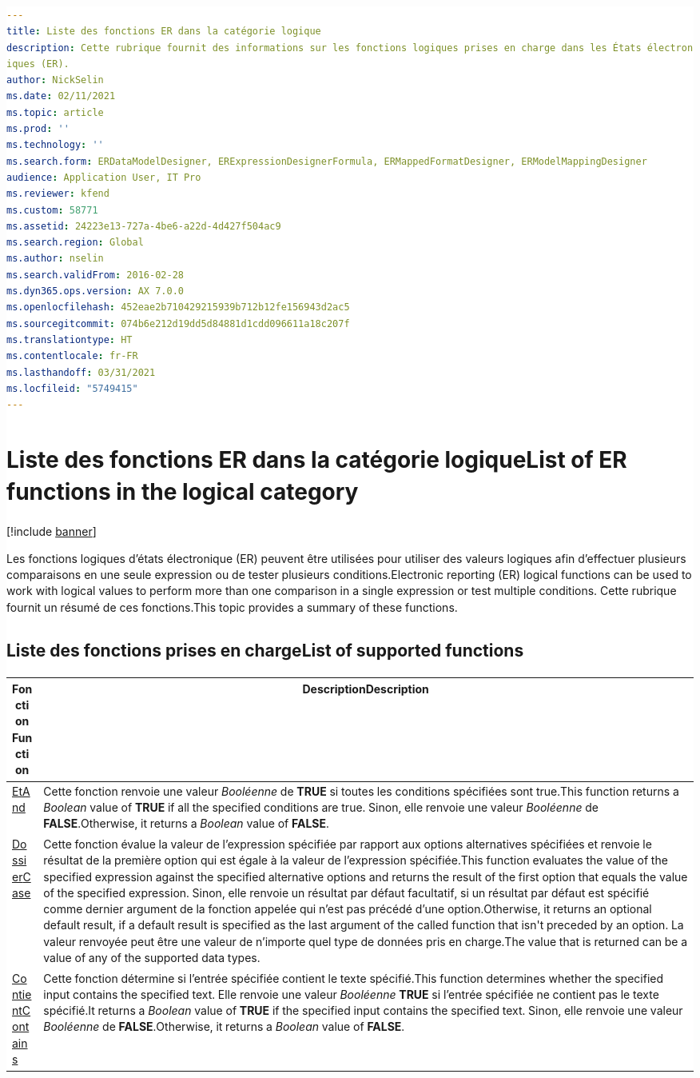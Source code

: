 ```yaml
---
title: Liste des fonctions ER dans la catégorie logique
description: Cette rubrique fournit des informations sur les fonctions logiques prises en charge dans les États électroniques (ER).
author: NickSelin
ms.date: 02/11/2021
ms.topic: article
ms.prod: ''
ms.technology: ''
ms.search.form: ERDataModelDesigner, ERExpressionDesignerFormula, ERMappedFormatDesigner, ERModelMappingDesigner
audience: Application User, IT Pro
ms.reviewer: kfend
ms.custom: 58771
ms.assetid: 24223e13-727a-4be6-a22d-4d427f504ac9
ms.search.region: Global
ms.author: nselin
ms.search.validFrom: 2016-02-28
ms.dyn365.ops.version: AX 7.0.0
ms.openlocfilehash: 452eae2b710429215939b712b12fe156943d2ac5
ms.sourcegitcommit: 074b6e212d19dd5d84881d1cdd096611a18c207f
ms.translationtype: HT
ms.contentlocale: fr-FR
ms.lasthandoff: 03/31/2021
ms.locfileid: "5749415"
---
```

# <a name="list-of-er-functions-in-the-logical-category"></a><span data-ttu-id="a9c47-103">Liste des fonctions ER dans la catégorie logique</span><span class="sxs-lookup"><span data-stu-id="a9c47-103">List of ER functions in the logical category</span></span>

[!include [banner](../includes/banner.md)]

<span data-ttu-id="a9c47-104">Les fonctions logiques d’états électronique (ER) peuvent être utilisées pour utiliser des valeurs logiques afin d’effectuer plusieurs comparaisons en une seule expression ou de tester plusieurs conditions.</span><span class="sxs-lookup"><span data-stu-id="a9c47-104">Electronic reporting (ER) logical functions can be used to work with logical values to perform more than one comparison in a single expression or test multiple conditions.</span></span> <span data-ttu-id="a9c47-105">Cette rubrique fournit un résumé de ces fonctions.</span><span class="sxs-lookup"><span data-stu-id="a9c47-105">This topic provides a summary of these functions.</span></span>

## <a name="list-of-supported-functions"></a><span data-ttu-id="a9c47-106">Liste des fonctions prises en charge</span><span class="sxs-lookup"><span data-stu-id="a9c47-106">List of supported functions</span></span>

| <span data-ttu-id="a9c47-107">Fonction</span><span class="sxs-lookup"><span data-stu-id="a9c47-107">Function</span></span> | <span data-ttu-id="a9c47-108">Description</span><span class="sxs-lookup"><span data-stu-id="a9c47-108">Description</span></span> |
|----------|-------------|
| [<span data-ttu-id="a9c47-109">Et</span><span class="sxs-lookup"><span data-stu-id="a9c47-109">And</span></span>](er-functions-logical-and.md)                       | <span data-ttu-id="a9c47-110">Cette fonction renvoie une valeur *Booléenne* de **TRUE** si toutes les conditions spécifiées sont true.</span><span class="sxs-lookup"><span data-stu-id="a9c47-110">This function returns a *Boolean* value of **TRUE** if all the specified conditions are true.</span></span> <span data-ttu-id="a9c47-111">Sinon, elle renvoie une valeur *Booléenne* de **FALSE**.</span><span class="sxs-lookup"><span data-stu-id="a9c47-111">Otherwise, it returns a *Boolean* value of **FALSE**.</span></span> |
| [<span data-ttu-id="a9c47-112">Dossier</span><span class="sxs-lookup"><span data-stu-id="a9c47-112">Case</span></span>](er-functions-logical-case.md)                     | <span data-ttu-id="a9c47-113">Cette fonction évalue la valeur de l’expression spécifiée par rapport aux options alternatives spécifiées et renvoie le résultat de la première option qui est égale à la valeur de l’expression spécifiée.</span><span class="sxs-lookup"><span data-stu-id="a9c47-113">This function evaluates the value of the specified expression against the specified alternative options and returns the result of the first option that equals the value of the specified expression.</span></span> <span data-ttu-id="a9c47-114">Sinon, elle renvoie un résultat par défaut facultatif, si un résultat par défaut est spécifié comme dernier argument de la fonction appelée qui n’est pas précédé d’une option.</span><span class="sxs-lookup"><span data-stu-id="a9c47-114">Otherwise, it returns an optional default result, if a default result is specified as the last argument of the called function that isn't preceded by an option.</span></span> <span data-ttu-id="a9c47-115">La valeur renvoyée peut être une valeur de n’importe quel type de données pris en charge.</span><span class="sxs-lookup"><span data-stu-id="a9c47-115">The value that is returned can be a value of any of the supported data types.</span></span> |
| [<span data-ttu-id="a9c47-116">Contient</span><span class="sxs-lookup"><span data-stu-id="a9c47-116">Contains</span></span>](er-functions-logical-contains.md)             | <span data-ttu-id="a9c47-117">Cette fonction détermine si l’entrée spécifiée contient le texte spécifié.</span><span class="sxs-lookup"><span data-stu-id="a9c47-117">This function determines whether the specified input contains the specified text.</span></span> <span data-ttu-id="a9c47-118">Elle renvoie une valeur *Booléenne* **TRUE** si l’entrée spécifiée ne contient pas le texte spécifié.</span><span class="sxs-lookup"><span data-stu-id="a9c47-118">It returns a *Boolean* value of **TRUE** if the specified input contains the specified text.</span></span> <span data-ttu-id="a9c47-119">Sinon, elle renvoie une valeur *Booléenne* de **FALSE**.</span><span class="sxs-lookup"><span data-stu-id="a9c47-119">Otherwise, it returns a *Boolean* value of **FALSE**.</span></span> |